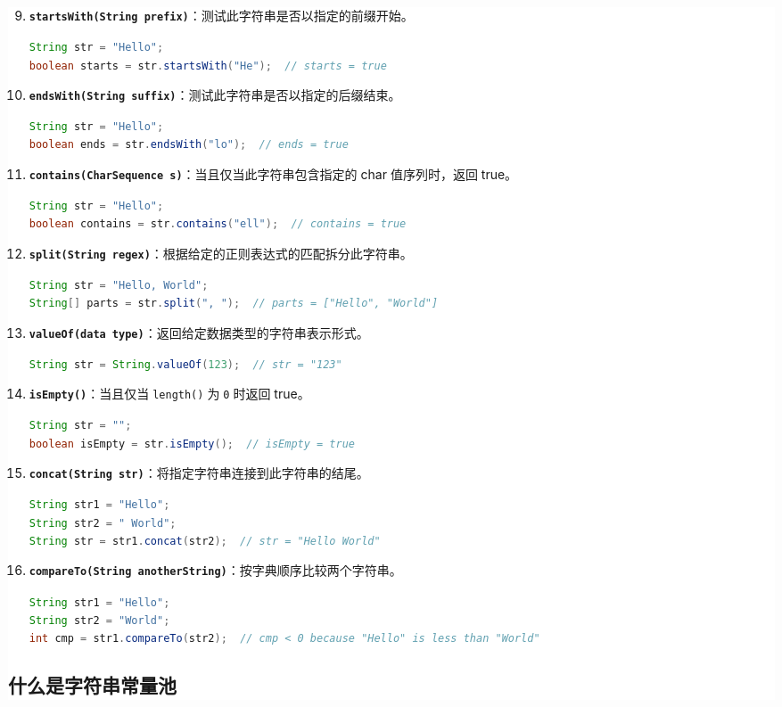 9. **`startsWith(String prefix)`**：测试此字符串是否以指定的前缀开始。

   ```java
   String str = "Hello";
   boolean starts = str.startsWith("He");  // starts = true
   ```

10. **`endsWith(String suffix)`**：测试此字符串是否以指定的后缀结束。

    ```java
    String str = "Hello";
    boolean ends = str.endsWith("lo");  // ends = true
    ```

11. **`contains(CharSequence s)`**：当且仅当此字符串包含指定的 char 值序列时，返回 true。

    ```java
    String str = "Hello";
    boolean contains = str.contains("ell");  // contains = true
    ```

12. **`split(String regex)`**：根据给定的正则表达式的匹配拆分此字符串。

    ```java
    String str = "Hello, World";
    String[] parts = str.split(", ");  // parts = ["Hello", "World"]
    ```

13. **`valueOf(data type)`**：返回给定数据类型的字符串表示形式。

    ```java
    String str = String.valueOf(123);  // str = "123"
    ```

14. **`isEmpty()`**：当且仅当 `length()` 为 `0` 时返回 true。

    ```java
    String str = "";
    boolean isEmpty = str.isEmpty();  // isEmpty = true
    ```

15. **`concat(String str)`**：将指定字符串连接到此字符串的结尾。

    ```java
    String str1 = "Hello";
    String str2 = " World";
    String str = str1.concat(str2);  // str = "Hello World"
    ```

16. **`compareTo(String anotherString)`**：按字典顺序比较两个字符串。

    ```java
    String str1 = "Hello";
    String str2 = "World";
    int cmp = str1.compareTo(str2);  // cmp < 0 because "Hello" is less than "World"
    ```

## 什么是字符串常量池
